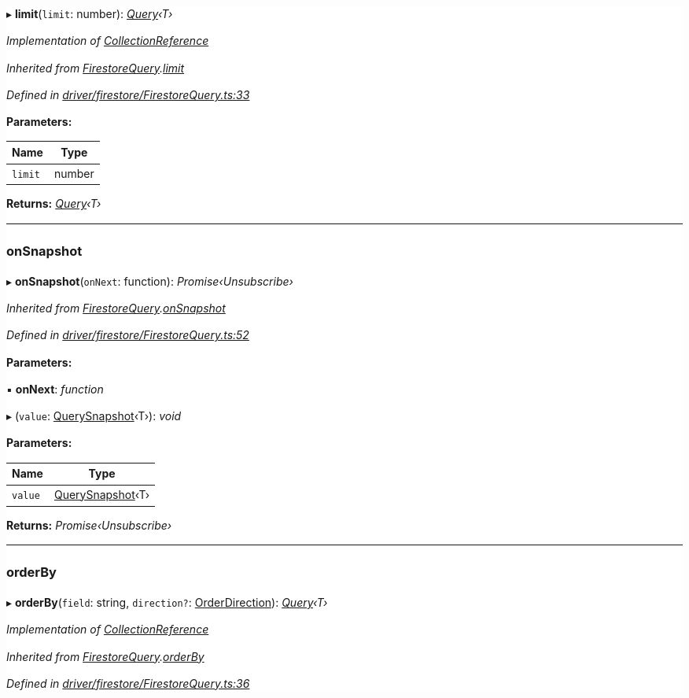 ▸ **limit**(`limit`: number): *[Query](../interfaces/_query_.query.md)‹T›*

*Implementation of [CollectionReference](../interfaces/_collectionreference_.collectionreference.md)*

*Inherited from [FirestoreQuery](_driver_firestore_firestorequery_.firestorequery.md).[limit](_driver_firestore_firestorequery_.firestorequery.md#limit)*

*Defined in [driver/firestore/FirestoreQuery.ts:33](https://github.com/esnya/nekostore/blob/de830f5/src/driver/firestore/FirestoreQuery.ts#L33)*

**Parameters:**

Name | Type |
------ | ------ |
`limit` | number |

**Returns:** *[Query](../interfaces/_query_.query.md)‹T›*

___

###  onSnapshot

▸ **onSnapshot**(`onNext`: function): *Promise‹Unsubscribe›*

*Inherited from [FirestoreQuery](_driver_firestore_firestorequery_.firestorequery.md).[onSnapshot](_driver_firestore_firestorequery_.firestorequery.md#onsnapshot)*

*Defined in [driver/firestore/FirestoreQuery.ts:52](https://github.com/esnya/nekostore/blob/de830f5/src/driver/firestore/FirestoreQuery.ts#L52)*

**Parameters:**

▪ **onNext**: *function*

▸ (`value`: [QuerySnapshot](../interfaces/_querysnapshot_.querysnapshot.md)‹T›): *void*

**Parameters:**

Name | Type |
------ | ------ |
`value` | [QuerySnapshot](../interfaces/_querysnapshot_.querysnapshot.md)‹T› |

**Returns:** *Promise‹Unsubscribe›*

___

###  orderBy

▸ **orderBy**(`field`: string, `direction?`: [OrderDirection](../modules/_query_.md#orderdirection)): *[Query](../interfaces/_query_.query.md)‹T›*

*Implementation of [CollectionReference](../interfaces/_collectionreference_.collectionreference.md)*

*Inherited from [FirestoreQuery](_driver_firestore_firestorequery_.firestorequery.md).[orderBy](_driver_firestore_firestorequery_.firestorequery.md#orderby)*

*Defined in [driver/firestore/FirestoreQuery.ts:36](https://github.com/esnya/nekostore/blob/de830f5/src/driver/firestore/FirestoreQuery.ts#L36)*
